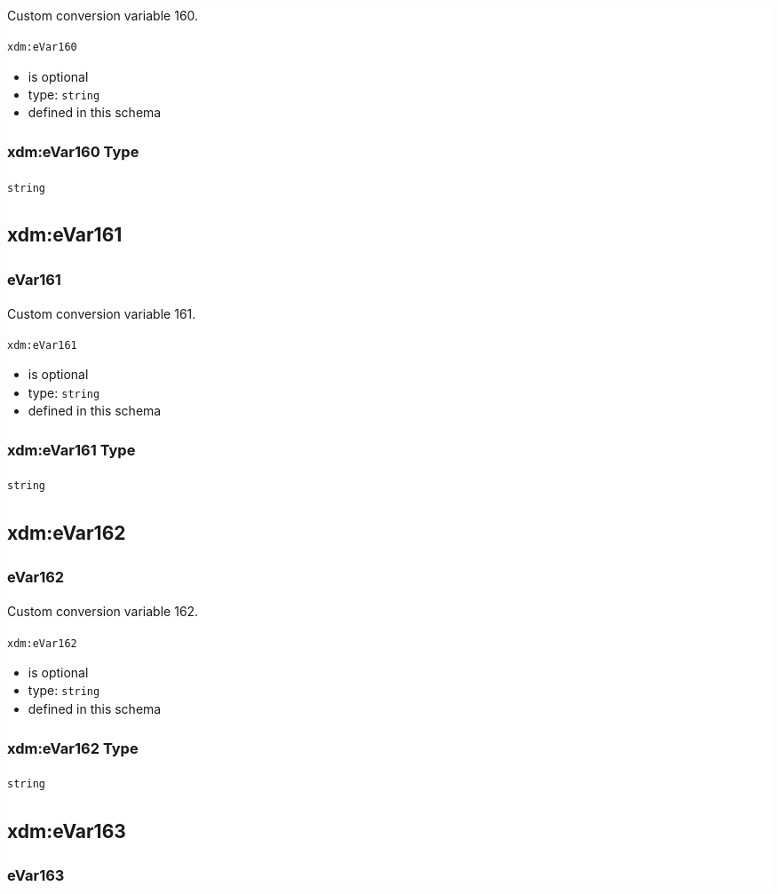 Custom conversion variable 160.

`xdm:eVar160`
* is optional
* type: `string`
* defined in this schema

### xdm:eVar160 Type


`string`






## xdm:eVar161
### eVar161

Custom conversion variable 161.

`xdm:eVar161`
* is optional
* type: `string`
* defined in this schema

### xdm:eVar161 Type


`string`






## xdm:eVar162
### eVar162

Custom conversion variable 162.

`xdm:eVar162`
* is optional
* type: `string`
* defined in this schema

### xdm:eVar162 Type


`string`






## xdm:eVar163
### eVar163
